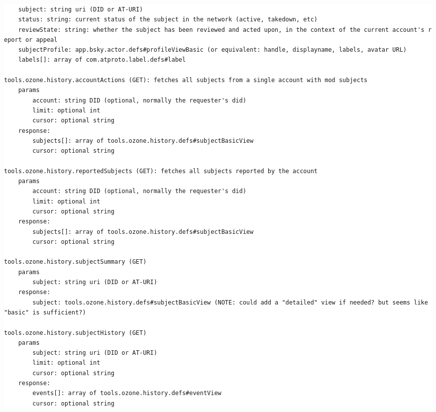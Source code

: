 ```
    subject: string uri (DID or AT-URI)
    status: string: current status of the subject in the network (active, takedown, etc)
    reviewState: string: whether the subject has been reviewed and acted upon, in the context of the current account's report or appeal
    subjectProfile: app.bsky.actor.defs#profileViewBasic (or equivalent: handle, displayname, labels, avatar URL)
    labels[]: array of com.atproto.label.defs#label

tools.ozone.history.accountActions (GET): fetches all subjects from a single account with mod subjects
    params
        account: string DID (optional, normally the requester's did)
        limit: optional int
        cursor: optional string
    response:
        subjects[]: array of tools.ozone.history.defs#subjectBasicView
        cursor: optional string

tools.ozone.history.reportedSubjects (GET): fetches all subjects reported by the account
    params
        account: string DID (optional, normally the requester's did)
        limit: optional int
        cursor: optional string
    response:
        subjects[]: array of tools.ozone.history.defs#subjectBasicView
        cursor: optional string

tools.ozone.history.subjectSummary (GET)
    params
        subject: string uri (DID or AT-URI)
    response:
        subject: tools.ozone.history.defs#subjectBasicView (NOTE: could add a "detailed" view if needed? but seems like "basic" is sufficient?)

tools.ozone.history.subjectHistory (GET)
    params
        subject: string uri (DID or AT-URI)
        limit: optional int
        cursor: optional string
    response:
        events[]: array of tools.ozone.history.defs#eventView
        cursor: optional string
```
